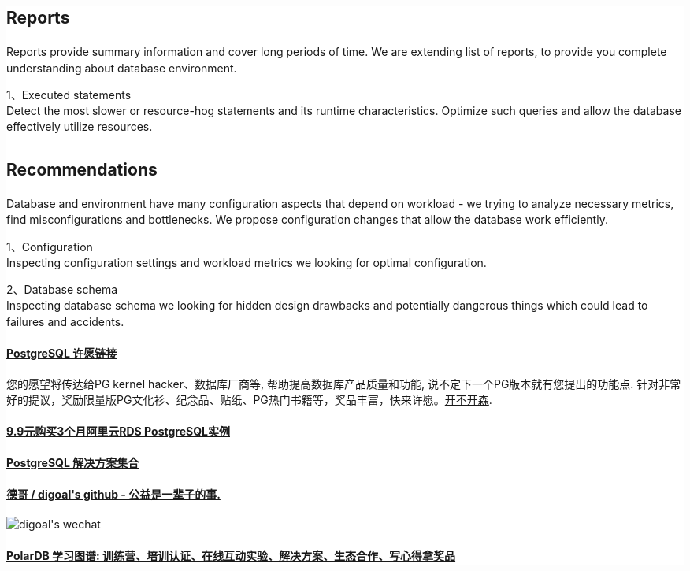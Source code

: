 ## Reports  
Reports provide summary information and cover long periods of time. We are extending list of reports, to provide you complete understanding about database environment.  
  
1、Executed statements  
Detect the most slower or resource-hog statements and its runtime characteristics. Optimize such queries and allow the database effectively utilize resources.  
  
## Recommendations  
Database and environment have many configuration aspects that depend on workload - we trying to analyze necessary metrics, find misconfigurations and bottlenecks. We propose configuration changes that allow the database work efficiently.  
  
1、Configuration  
Inspecting configuration settings and workload metrics we looking for optimal configuration.  
  
2、Database schema  
Inspecting database schema we looking for hidden design drawbacks and potentially dangerous things which could lead to failures and accidents.  
  
  
  
#### [PostgreSQL 许愿链接](https://github.com/digoal/blog/issues/76 "269ac3d1c492e938c0191101c7238216")
您的愿望将传达给PG kernel hacker、数据库厂商等, 帮助提高数据库产品质量和功能, 说不定下一个PG版本就有您提出的功能点. 针对非常好的提议，奖励限量版PG文化衫、纪念品、贴纸、PG热门书籍等，奖品丰富，快来许愿。[开不开森](https://github.com/digoal/blog/issues/76 "269ac3d1c492e938c0191101c7238216").  
  
  
#### [9.9元购买3个月阿里云RDS PostgreSQL实例](https://www.aliyun.com/database/postgresqlactivity "57258f76c37864c6e6d23383d05714ea")
  
  
#### [PostgreSQL 解决方案集合](https://yq.aliyun.com/topic/118 "40cff096e9ed7122c512b35d8561d9c8")
  
  
#### [德哥 / digoal's github - 公益是一辈子的事.](https://github.com/digoal/blog/blob/master/README.md "22709685feb7cab07d30f30387f0a9ae")
  
  
![digoal's wechat](../pic/digoal_weixin.jpg "f7ad92eeba24523fd47a6e1a0e691b59")
  
  
#### [PolarDB 学习图谱: 训练营、培训认证、在线互动实验、解决方案、生态合作、写心得拿奖品](https://www.aliyun.com/database/openpolardb/activity "8642f60e04ed0c814bf9cb9677976bd4")
  
